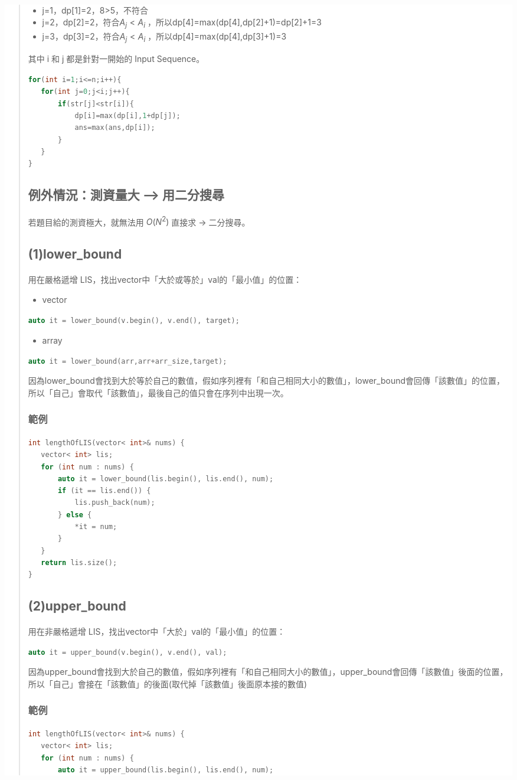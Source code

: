 >- j=1，dp[1]=2，8>5，不符合
>- j=2，dp[2]=2，符合$A_j<A_i$ ，所以dp[4]=max(dp[4],dp[2]+1)=dp[2]+1=3
>- j=3，dp[3]=2，符合$A_j<A_i$ ，所以dp[4]=max(dp[4],dp[3]+1)=3
>
>其中 i 和 j 都是針對一開始的 Input Sequence。
>
>```cpp
>for(int i=1;i<=n;i++){
>    for(int j=0;j<i;j++){
>        if(str[j]<str[i]){
>            dp[i]=max(dp[i],1+dp[j]);
>            ans=max(ans,dp[i]);
>        }
>    }
>}
>```
>例外情況：測資量大 --> 用二分搜尋
>---
>若題目給的測資極大，就無法用 $O(N^2)$ 直接求 -> 二分搜尋。
>
>
>## (1)lower_bound
>用在嚴格遞增 LIS，找出vector中「大於或等於」val的「最小值」的位置：
>- vector
>```cpp
>auto it = lower_bound(v.begin(), v.end(), target);
>```
>- array
>```cpp
>auto it = lower_bound(arr,arr+arr_size,target);
>```
>因為lower_bound會找到大於等於自己的數值，假如序列裡有「和自己相同大小的數值」，lower_bound會回傳「該數值」的位置，所以「自己」會取代「該數值」，最後自己的值只會在序列中出現一次。
>
>### 範例
>```cpp
>int lengthOfLIS(vector< int>& nums) {
>    vector< int> lis;
>    for (int num : nums) {
>        auto it = lower_bound(lis.begin(), lis.end(), num);
>        if (it == lis.end()) {
>            lis.push_back(num);
>        } else {
>            *it = num;
>        }
>    }
>    return lis.size();
>}
>```
>
>## (2)upper_bound
>用在非嚴格遞增 LIS，找出vector中「大於」val的「最小值」的位置：
>```cpp
>auto it = upper_bound(v.begin(), v.end(), val);
>```
>因為upper_bound會找到大於自己的數值，假如序列裡有「和自己相同大小的數值」，upper_bound會回傳「該數值」後面的位置，所以「自己」會接在「該數值」的後面(取代掉「該數值」後面原本接的數值)
>
>### 範例
>```cpp
>int lengthOfLIS(vector< int>& nums) {
>    vector< int> lis;
>    for (int num : nums) {
>        auto it = upper_bound(lis.begin(), lis.end(), num);